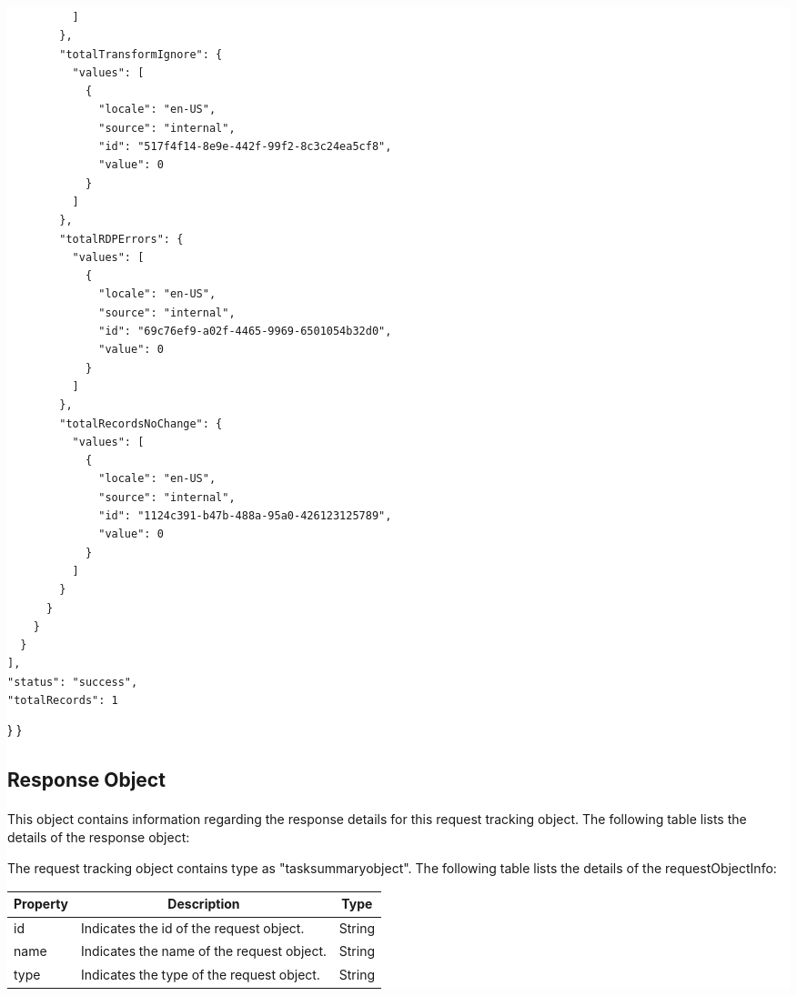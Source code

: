               ]
            },
            "totalTransformIgnore": {
              "values": [
                {
                  "locale": "en-US",
                  "source": "internal",
                  "id": "517f4f14-8e9e-442f-99f2-8c3c24ea5cf8",
                  "value": 0
                }
              ]
            },
            "totalRDPErrors": {
              "values": [
                {
                  "locale": "en-US",
                  "source": "internal",
                  "id": "69c76ef9-a02f-4465-9969-6501054b32d0",
                  "value": 0
                }
              ]
            },
            "totalRecordsNoChange": {
              "values": [
                {
                  "locale": "en-US",
                  "source": "internal",
                  "id": "1124c391-b47b-488a-95a0-426123125789",
                  "value": 0
                }
              ]
            }
          }
        }
      }
    ],
    "status": "success",
    "totalRecords": 1
  }
}
</code></pre>

## Response Object

This object contains information regarding the response details for this request tracking object. The following table lists the details of the response object:

The request tracking object contains type as "tasksummaryobject". The following table lists the details of the requestObjectInfo:

| Property | Description | Type |
|----------|-------------|------|
| id | Indicates the id of the request object. | String |
| name | Indicates the name of the request object. | String |
| type | Indicates the type of the request object. | String |
